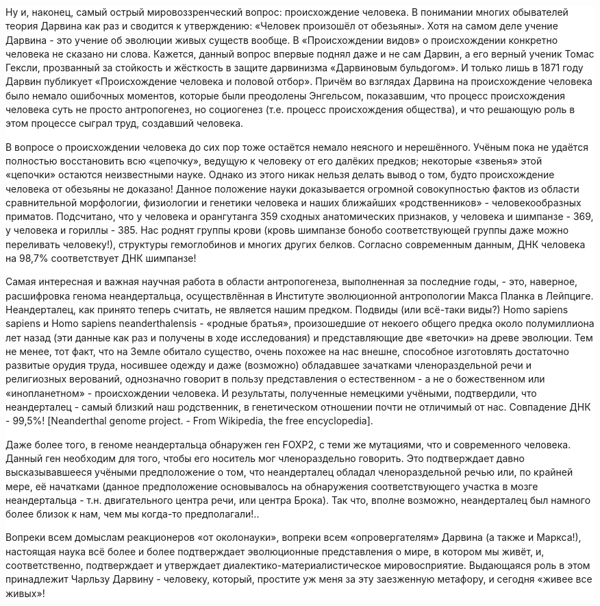 Ну и, наконец, самый острый мировоззренческий вопрос: происхождение человека. В понимании многих обывателей теория Дарвина как раз и сводится к утверждению: «Человек произошёл от обезьяны». Хотя на самом деле учение Дарвина - это учение об эволюции живых существ вообще. В «Происхождении видов» о происхождении конкретно человека не сказано ни слова. Кажется, данный вопрос впервые поднял даже и не сам Дарвин, а его верный ученик Томас Гексли, прозванный за стойкость и жёсткость в защите дарвинизма «Дарвиновым бульдогом». И только лишь в 1871 году Дарвин публикует «Происхождение человека и половой отбор». Причём во взглядах Дарвина на происхождение человека было немало ошибочных моментов, которые были преодолены Энгельсом, показавшим, что процесс происхождения человека суть не просто антропогенез, но социогенез (т.е. процесс происхождения общества), и что решающую роль в этом процессе сыграл труд, создавший человека.

В вопросе о происхождении человека до сих пор тоже остаётся немало неясного и нерешённого. Учёным пока не удаётся полностью восстановить всю «цепочку», ведущую к человеку от его далёких предков; некоторые «звенья» этой «цепочки» остаются неизвестными науке. Однако из этого никак нельзя делать вывод о том, будто происхождение человека от обезьяны не доказано! Данное положение науки доказывается огромной совокупностью фактов из области сравнительной морфологии, физиологии и генетики человека и наших ближайших «родственников» - человекообразных приматов. Подсчитано, что у человека и орангутанга 359 сходных анатомических признаков, у человека и шимпанзе - 369, у человека и гориллы - 385. Нас роднят группы крови (кровь шимпанзе бонобо соответствующей группы даже можно переливать человеку!), структуры гемоглобинов и многих других белков. Согласно современным данным, ДНК человека на 98,7% соответствует ДНК шимпанзе!

Самая интересная и важная научная работа в области антропогенеза, выполненная за последние годы, - это, наверное, расшифровка генома неандертальца, осуществлённая в Институте эволюционной антропологии Макса Планка в Лейпциге. Неандерталец, как принято теперь считать, не является нашим предком. Подвиды (или всё-таки виды?) Homo sapiens sapiens и Homo sapiens neanderthalensis - «родные братья», произошедшие от некоего общего предка около полумиллиона лет назад (эти данные как раз и получены в ходе исследования) и представляющие две «веточки» на древе эволюции. Тем не менее, тот факт, что на Земле обитало существо, очень похожее на нас внешне, способное изготовлять достаточно развитые орудия труда, носившее одежду и даже (возможно) обладавшее зачатками членораздельной речи и религиозных верований, однозначно говорит в пользу представления о естественном - а не о божественном или «инопланетном» - происхождении человека. И результаты, полученные немецкими учёными, подтвердили, что неандерталец - самый близкий наш родственник, в генетическом отношении почти не отличимый от нас. Совпадение ДНК - 99,5%! [Neanderthal genome project. - From Wikipedia, the free encyclopedia].

Даже более того, в геноме неандертальца обнаружен ген FOXP2, с теми же мутациями, что и современного человека. Данный ген необходим для того, чтобы его носитель мог членораздельно говорить. Это подтверждает давно высказывавшееся учёными предположение о том, что неандерталец обладал членораздельной речью или, по крайней мере, её начатками (данное предположение основывалось на обнаружения соответствующего участка в мозге неандертальца - т.н. двигательного центра речи, или центра Брока). Так что, вполне возможно, неандерталец был намного более близок к нам, чем мы когда-то предполагали!..

Вопреки всем домыслам реакционеров «от околонауки», вопреки всем «опровергателям» Дарвина (а также и Маркса!), настоящая наука всё более и более подтверждает эволюционные представления о мире, в котором мы живёт, и, соответственно, подтверждает и утверждает диалектико-материалистическое мировосприятие. Выдающаяся роль в этом принадлежит Чарльзу Дарвину - человеку, который, простите уж меня за эту заезженную метафору, и сегодня «живее все живых»!